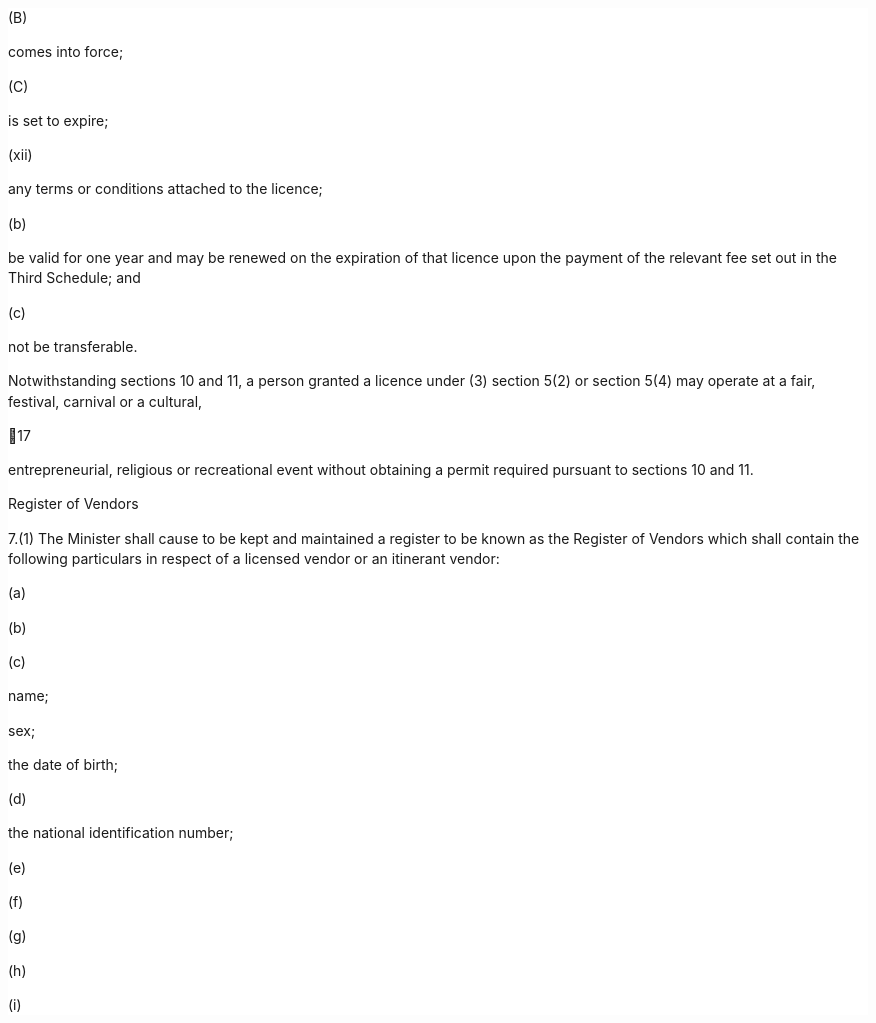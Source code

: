 (B)

comes into force;

(C)

is set to expire;

(xii)

any terms or conditions attached to the licence;

(b)

be valid for one year and may be renewed on the expiration of that
licence  upon  the  payment  of  the  relevant  fee  set  out  in  the  Third
Schedule; and

(c)

not be transferable.

Notwithstanding  sections  10  and  11,  a  person  granted  a  licence  under
(3)
section 5(2) or section 5(4) may operate at a fair, festival, carnival or a cultural,

17

entrepreneurial,  religious  or  recreational  event  without  obtaining  a  permit
required pursuant to sections 10 and 11.

Register of Vendors

7.(1)
The Minister shall cause to be kept and maintained a register to be
known as the Register of Vendors which shall contain the following particulars
in respect of a licensed vendor or an itinerant vendor:

(a)

(b)

(c)

name;

sex;

the date of birth;

(d)

the national identification number;

(e)

(f)

(g)

(h)

(i)
